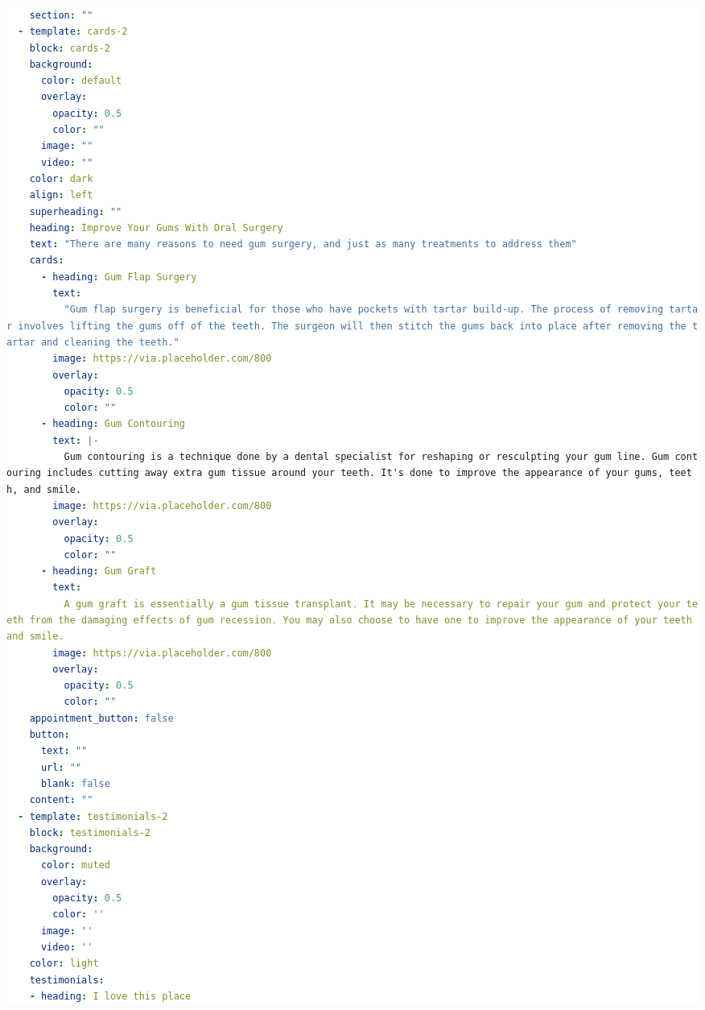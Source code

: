 ```yaml
    section: ""
  - template: cards-2
    block: cards-2
    background:
      color: default
      overlay:
        opacity: 0.5
        color: ""
      image: ""
      video: ""
    color: dark
    align: left
    superheading: ""
    heading: Improve Your Gums With Oral Surgery
    text: "There are many reasons to need gum surgery, and just as many treatments to address them"
    cards:
      - heading: Gum Flap Surgery
        text:
          "Gum flap surgery is beneficial for those who have pockets with tartar build-up. The process of removing tartar involves lifting the gums off of the teeth. The surgeon will then stitch the gums back into place after removing the tartar and cleaning the teeth."
        image: https://via.placeholder.com/800
        overlay:
          opacity: 0.5
          color: ""
      - heading: Gum Contouring
        text: |-
          Gum contouring is a technique done by a dental specialist for reshaping or resculpting your gum line. Gum contouring includes cutting away extra gum tissue around your teeth. It's done to improve the appearance of your gums, teeth, and smile.
        image: https://via.placeholder.com/800
        overlay:
          opacity: 0.5
          color: ""
      - heading: Gum Graft
        text:
          A gum graft is essentially a gum tissue transplant. It may be necessary to repair your gum and protect your teeth from the damaging effects of gum recession. You may also choose to have one to improve the appearance of your teeth and smile. 
        image: https://via.placeholder.com/800
        overlay:
          opacity: 0.5
          color: ""
    appointment_button: false
    button:
      text: ""
      url: ""
      blank: false
    content: ""
  - template: testimonials-2
    block: testimonials-2
    background:
      color: muted
      overlay:
        opacity: 0.5
        color: ''
      image: ''
      video: ''
    color: light
    testimonials:
    - heading: I love this place
```